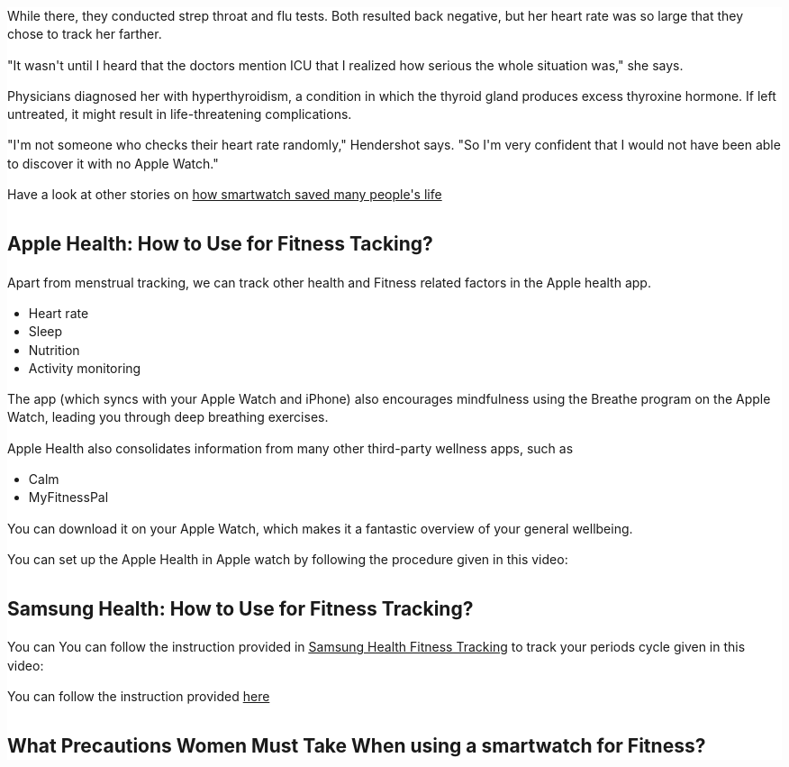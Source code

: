 While there, they conducted strep throat and flu tests. Both resulted back negative, but her heart rate was so large that they chose to track her farther.

"It wasn't until I heard that the doctors mention ICU that I realized how serious the whole situation was," she says.

Physicians diagnosed her with hyperthyroidism, a condition in which the thyroid gland produces excess thyroxine hormone. If left untreated, it might result in life-threatening complications.

"I'm not someone who checks their heart rate randomly," Hendershot says. "So I'm very confident that I would not have been able to discover it with no Apple Watch."

Have a look at other stories on <a href="https://www.cnet.com/news/apple-watch-lifesaving-health-features-read-5-peoples-stories/" target="_blank">how smartwatch saved many people's life</a>

## Apple Health: How to Use for Fitness Tacking?

Apart from menstrual tracking, we can track other health and Fitness related factors in the Apple health app.

* Heart rate
* Sleep
* Nutrition
* Activity monitoring

The app (which syncs with your Apple Watch and iPhone) also encourages mindfulness using the Breathe program on the Apple Watch, leading you through deep breathing exercises.  

Apple Health also consolidates information from many other third-party wellness apps, such as
* Calm
* MyFitnessPal

You can download it on your Apple Watch, which makes it a fantastic overview of your general wellbeing.

You can set up the Apple Health in Apple watch by following the procedure given in this video:

<iframe width="560" height="315" src="https://www.youtube.com/embed/IGsRxmC40Bw" frameborder="0" allow="accelerometer; autoplay; clipboard-write; encrypted-media; gyroscope; picture-in-picture" allowfullscreen></iframe>

## Samsung Health: How to Use for Fitness Tracking?

You can You can follow the instruction provided in <a href="https://www.samsung.com/au/support/mobile-devices/setup-womens-health/" target="_blank"><u>Samsung Health Fitness Tracking</u></a> to track your periods cycle given in this video:

You can follow the instruction provided <a href="https://www.samsung.com/au/support/mobile-devices/using-samsung-health-app-on-wearable/" target="_blank">here</a>

<iframe width="560" height="315" src="https://www.youtube.com/embed/0UQ6xz0_wPA" frameborder="0" allow="accelerometer; autoplay; clipboard-write; encrypted-media; gyroscope; picture-in-picture" allowfullscreen></iframe>

## What Precautions Women Must Take When using a smartwatch for Fitness?
